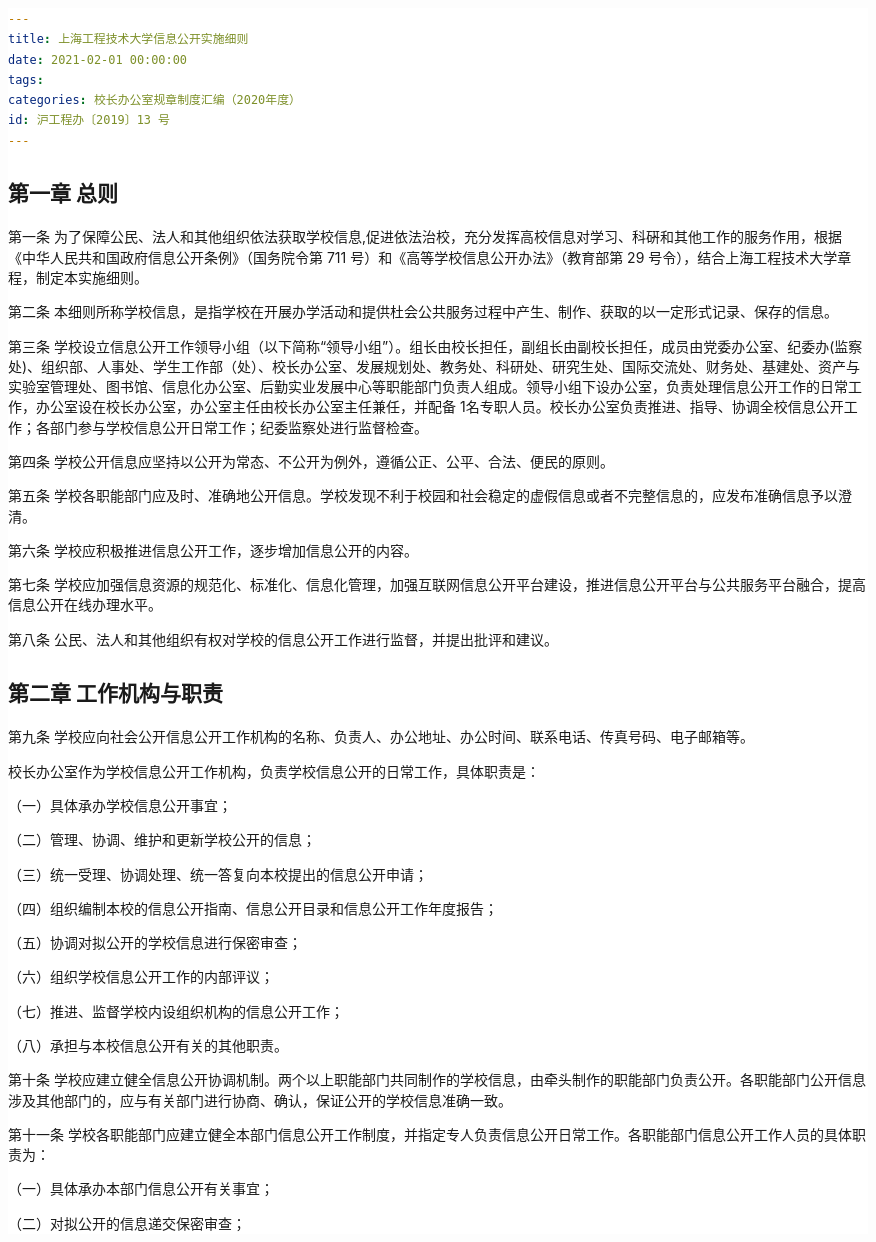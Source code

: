 ```yaml
---
title: 上海工程技术大学信息公开实施细则
date: 2021-02-01 00:00:00
tags: 
categories: 校长办公室规章制度汇编（2020年度）
id: 沪工程办〔2019〕13 号
---
```


## 第一章 总则

第一条 为了保障公民、法人和其他组织依法获取学校信息,促进依法治校，充分发挥高校信息对学习、科硏和其他工作的服务作用，根据《中华人民共和国政府信息公开条例》（国务院令第 711 号）和《高等学校信息公开办法》（教育部第 29 号令），结合上海工程技术大学章程，制定本实施细则。

第二条 本细则所称学校信息，是指学校在开展办学活动和提供杜会公共服务过程中产生、制作、获取的以一定形式记录、保存的信息。

第三条 学校设立信息公开工作领导小组（以下简称“领导小组”）。组长由校长担任，副组长由副校长担任，成员由党委办公室、纪委办(监察处)、组织部、人事处、学生工作部（处）、校长办公室、发展规划处、教务处、科研处、研究生处、国际交流处、财务处、基建处、资产与实验室管理处、图书馆、信息化办公室、后勤实业发展中心等职能部门负责人组成。领导小组下设办公室，负责处理信息公开工作的日常工作，办公室设在校长办公室，办公室主任由校长办公室主任兼任，并配备 1名专职人员。校长办公室负责推进、指导、协调全校信息公开工作；各部门参与学校信息公开日常工作；纪委监察处进行监督检查。

第四条 学校公开信息应坚持以公开为常态、不公开为例外，遵循公正、公平、合法、便民的原则。

第五条 学校各职能部门应及时、准确地公开信息。学校发现不利于校园和社会稳定的虚假信息或者不完整信息的，应发布准确信息予以澄清。

第六条 学校应积极推进信息公开工作，逐步增加信息公开的内容。

第七条 学校应加强信息资源的规范化、标准化、信息化管理，加强互联网信息公开平台建设，推进信息公开平台与公共服务平台融合，提高信息公开在线办理水平。

第八条 公民、法人和其他组织有权对学校的信息公开工作进行监督，并提出批评和建议。

## 第二章 工作机构与职责

第九条 学校应向社会公开信息公开工作机构的名称、负责人、办公地址、办公时间、联系电话、传真号码、电子邮箱等。

校长办公室作为学校信息公开工作机构，负责学校信息公开的日常工作，具体职责是：

（一）具体承办学校信息公开事宜；

（二）管理、协调、维护和更新学校公开的信息；

（三）统一受理、协调处理、统一答复向本校提出的信息公开申请；

（四）组织编制本校的信息公开指南、信息公开目录和信息公开工作年度报告；

（五）协调对拟公开的学校信息进行保密审查；

（六）组织学校信息公开工作的内部评议；

（七）推进、监督学校内设组织机构的信息公开工作；

（八）承担与本校信息公开有关的其他职责。

第十条 学校应建立健全信息公开协调机制。两个以上职能部门共同制作的学校信息，由牵头制作的职能部门负责公开。各职能部门公开信息涉及其他部门的，应与有关部门进行协商、确认，保证公开的学校信息准确一致。

第十一条 学校各职能部门应建立健全本部门信息公开工作制度，并指定专人负责信息公开日常工作。各职能部门信息公开工作人员的具体职责为：

（一）具体承办本部门信息公开有关事宜；

（二）对拟公开的信息递交保密审查；
